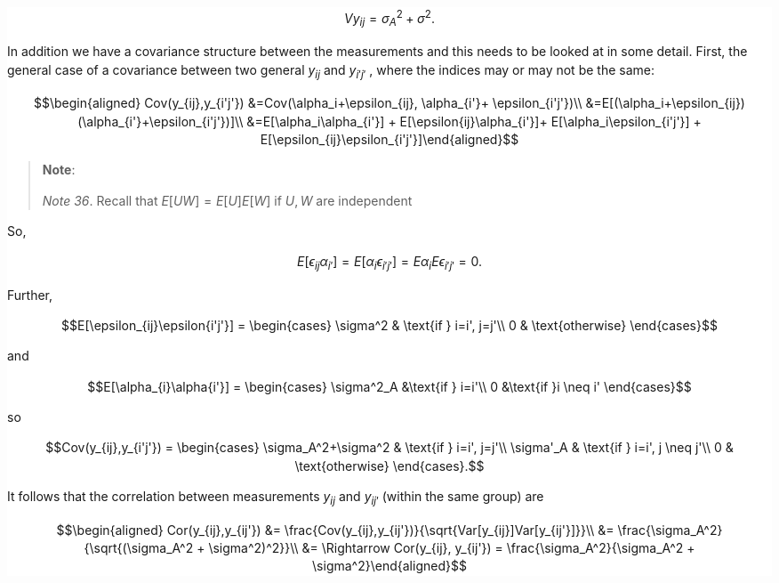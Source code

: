 $$Vy_{ij}=\sigma^2_A + \sigma^2.$$

In addition we have a covariance structure between the measurements and
this needs to be looked at in some detail. First, the general case of a
covariance between two general  $y_{ij}$
 and  $y_{i'j'}$
, where the
indices may or may not be the same:

$$\begin{aligned}
Cov(y_{ij},y_{i'j'}) &=Cov(\alpha_i+\epsilon_{ij}, \alpha_{i'}+ \epsilon_{i'j'})\\
                     &=E[(\alpha_i+\epsilon_{ij})(\alpha_{i'}+\epsilon_{i'j'})]\\
                     &=E[\alpha_i\alpha_{i'}] + E[\epsilon{ij}\alpha_{i'}]+ E[\alpha_i\epsilon_{i'j'}] + E[\epsilon_{ij}\epsilon_{i'j'}]\end{aligned}$$

> **Note**:  
> 
> *Note 36*. Recall that  $E[UW]=E[U]E[W]$
>  if  $U,W$
>  are independent

So,

$$E[\epsilon_{ij}\alpha_{i'}]=E[\alpha_i\epsilon_{i'j'}] = E\alpha_iE\epsilon_{i'j'}=0 .$$

Further, 

$$E[\epsilon_{ij}\epsilon{i'j'}] =
  \begin{cases}
  \sigma^2 & \text{if } i=i', j=j'\\
  0 & \text{otherwise} 
\end{cases}$$

and

$$E[\alpha_{i}\alpha{i'}] =
\begin{cases}
\sigma^2_A &\text{if } i=i'\\
0 &\text{if }i \neq i' 
\end{cases}$$

so

$$Cov(y_{ij},y_{i'j'}) = 
\begin{cases}
  \sigma_A^2+\sigma^2 & \text{if } i=i', j=j'\\
  \sigma'_A & \text{if } i=i', j \neq j'\\
  0 & \text{otherwise}
\end{cases}.$$

It follows that the correlation between measurements  $y_{ij}$
 and
 $y_{ij'}$
 (within the same group) are

$$\begin{aligned}
Cor(y_{ij},y_{ij'}) &= \frac{Cov(y_{ij},y_{ij'})}{\sqrt{Var[y_{ij}]Var[y_{ij'}]}}\\
                   &= \frac{\sigma_A^2}{\sqrt{(\sigma_A^2 + \sigma^2)^2}}\\
                   &= \Rightarrow Cor(y_{ij}, y_{ij'}) = \frac{\sigma_A^2}{\sigma_A^2 + \sigma^2}\end{aligned}$$
